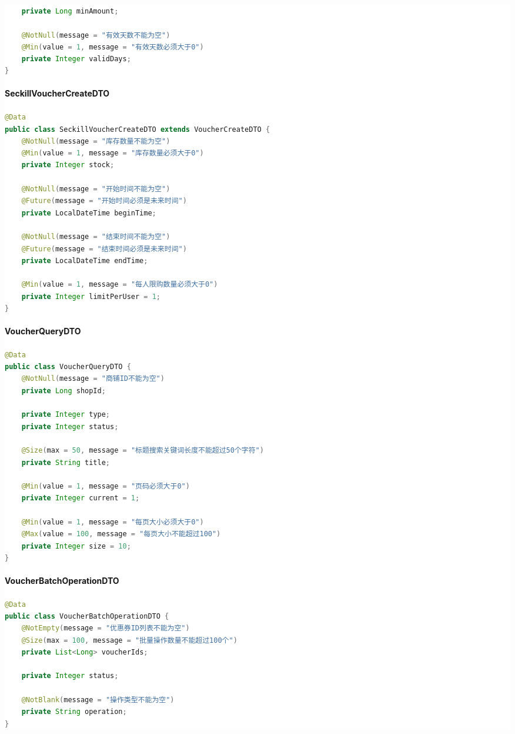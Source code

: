 ```java
    private Long minAmount;

    @NotNull(message = "有效天数不能为空")
    @Min(value = 1, message = "有效天数必须大于0")
    private Integer validDays;
}
```

#### SeckillVoucherCreateDTO
```java
@Data
public class SeckillVoucherCreateDTO extends VoucherCreateDTO {
    @NotNull(message = "库存数量不能为空")
    @Min(value = 1, message = "库存数量必须大于0")
    private Integer stock;

    @NotNull(message = "开始时间不能为空")
    @Future(message = "开始时间必须是未来时间")
    private LocalDateTime beginTime;

    @NotNull(message = "结束时间不能为空")
    @Future(message = "结束时间必须是未来时间")
    private LocalDateTime endTime;

    @Min(value = 1, message = "每人限购数量必须大于0")
    private Integer limitPerUser = 1;
}
```

#### VoucherQueryDTO
```java
@Data
public class VoucherQueryDTO {
    @NotNull(message = "商铺ID不能为空")
    private Long shopId;

    private Integer type;
    private Integer status;

    @Size(max = 50, message = "标题搜索关键词长度不能超过50个字符")
    private String title;

    @Min(value = 1, message = "页码必须大于0")
    private Integer current = 1;

    @Min(value = 1, message = "每页大小必须大于0")
    @Max(value = 100, message = "每页大小不能超过100")
    private Integer size = 10;
}
```

#### VoucherBatchOperationDTO
```java
@Data
public class VoucherBatchOperationDTO {
    @NotEmpty(message = "优惠券ID列表不能为空")
    @Size(max = 100, message = "批量操作数量不能超过100个")
    private List<Long> voucherIds;

    private Integer status;

    @NotBlank(message = "操作类型不能为空")
    private String operation;
}
```